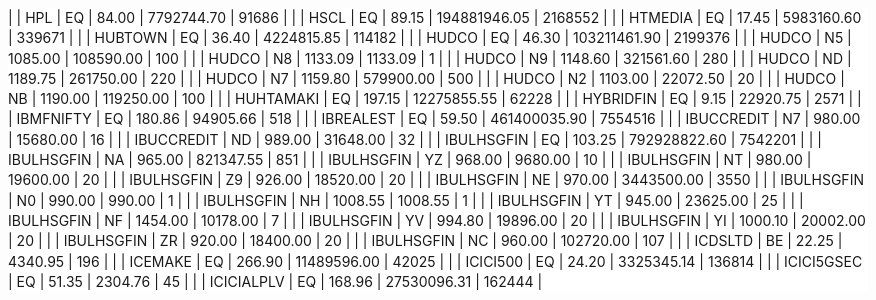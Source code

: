 |  | HPL | EQ | 84.00 | 7792744.70 | 91686 |
|  | HSCL | EQ | 89.15 | 194881946.05 | 2168552 |
|  | HTMEDIA | EQ | 17.45 | 5983160.60 | 339671 |
|  | HUBTOWN | EQ | 36.40 | 4224815.85 | 114182 |
|  | HUDCO | EQ | 46.30 | 103211461.90 | 2199376 |
|  | HUDCO | N5 | 1085.00 | 108590.00 | 100 |
|  | HUDCO | N8 | 1133.09 | 1133.09 | 1 |
|  | HUDCO | N9 | 1148.60 | 321561.60 | 280 |
|  | HUDCO | ND | 1189.75 | 261750.00 | 220 |
|  | HUDCO | N7 | 1159.80 | 579900.00 | 500 |
|  | HUDCO | N2 | 1103.00 | 22072.50 | 20 |
|  | HUDCO | NB | 1190.00 | 119250.00 | 100 |
|  | HUHTAMAKI | EQ | 197.15 | 12275855.55 | 62228 |
|  | HYBRIDFIN | EQ | 9.15 | 22920.75 | 2571 |
|  | IBMFNIFTY | EQ | 180.86 | 94905.66 | 518 |
|  | IBREALEST | EQ | 59.50 | 461400035.90 | 7554516 |
|  | IBUCCREDIT | N7 | 980.00 | 15680.00 | 16 |
|  | IBUCCREDIT | ND | 989.00 | 31648.00 | 32 |
|  | IBULHSGFIN | EQ | 103.25 | 792928822.60 | 7542201 |
|  | IBULHSGFIN | NA | 965.00 | 821347.55 | 851 |
|  | IBULHSGFIN | YZ | 968.00 | 9680.00 | 10 |
|  | IBULHSGFIN | NT | 980.00 | 19600.00 | 20 |
|  | IBULHSGFIN | Z9 | 926.00 | 18520.00 | 20 |
|  | IBULHSGFIN | NE | 970.00 | 3443500.00 | 3550 |
|  | IBULHSGFIN | N0 | 990.00 | 990.00 | 1 |
|  | IBULHSGFIN | NH | 1008.55 | 1008.55 | 1 |
|  | IBULHSGFIN | YT | 945.00 | 23625.00 | 25 |
|  | IBULHSGFIN | NF | 1454.00 | 10178.00 | 7 |
|  | IBULHSGFIN | YV | 994.80 | 19896.00 | 20 |
|  | IBULHSGFIN | YI | 1000.10 | 20002.00 | 20 |
|  | IBULHSGFIN | ZR | 920.00 | 18400.00 | 20 |
|  | IBULHSGFIN | NC | 960.00 | 102720.00 | 107 |
|  | ICDSLTD | BE | 22.25 | 4340.95 | 196 |
|  | ICEMAKE | EQ | 266.90 | 11489596.00 | 42025 |
|  | ICICI500 | EQ | 24.20 | 3325345.14 | 136814 |
|  | ICICI5GSEC | EQ | 51.35 | 2304.76 | 45 |
|  | ICICIALPLV | EQ | 168.96 | 27530096.31 | 162444 |